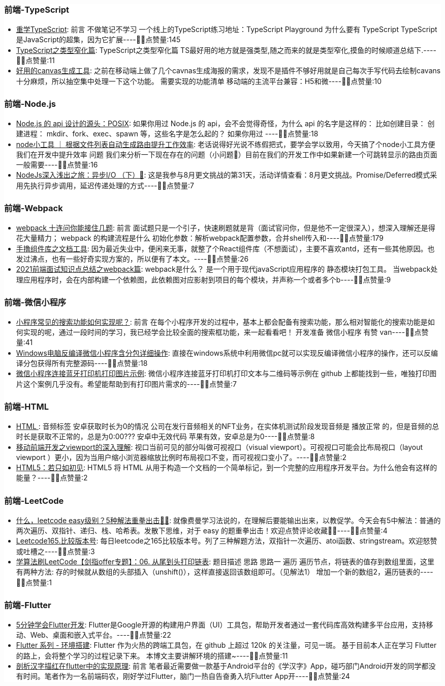 ### 前端-TypeScript 
- [重学TypeScript](https://juejin.cn/post/7003171767560716302): 前言 不做笔记不学习 一个线上的TypeScript练习地址：TypeScript Playground 为什么要有 TypeScript TypeScript是JavaScript的超集，因为它扩展----👍🏻点赞量:145 
- [TypeScript之类型窄化篇](https://juejin.cn/post/7003248080690610189): TypeScript之类型窄化篇 TS最好用的地方就是强类型,随之而来的就是类型窄化,摸鱼的时候顺道总结下.----👍🏻点赞量:11 
- [好用的canvas生成工具](https://juejin.cn/post/7002516533062664206): 之前在移动端上做了几个cavnas生成海报的需求，发现不是插件不够好用就是自己每次手写代码去绘制cavans十分麻烦，所以抽空集中处理一下这个功能。 需要实现的功能清单 移动端的主流平台兼容：H5和微----👍🏻点赞量:10 

### 前端-Node.js 
- [Node.js 的 api 设计的源头：POSIX](https://juejin.cn/post/7002832459133878309): 如果你用过 Node.js 的 api，会不会觉得奇怪，为什么 api 的名字是这样的： 比如创建目录： 创建进程： mkdir、fork、exec、spawn 等，这些名字是怎么起的？ 如果你用过 ----👍🏻点赞量:18 
- [node小工具 ｜ 根据文件列表自动生成路由提升工作效率](https://juejin.cn/post/7003145796275142687): 老话说得好光说不练假把式，要学会学以致用，今天搞了个node小工具方便我们在开发中提升效率 问题 我们来分析一下现在存在的问题（小问题🤔）目前在我们的开发工作中如果新建一个可跳转显示的路由页面一般需要----👍🏻点赞量:16 
- [NodeJs深入浅出之旅：异步I/O （下）🐂](https://juejin.cn/post/7002589221923848222): 这是我参与8月更文挑战的第31天，活动详情查看：8月更文挑战。Promise/Deferred模式采用先执行异步调用，延迟传递处理的方式----👍🏻点赞量:7 

### 前端-Webpack 
- [webpack 十连问你能接住几题](https://juejin.cn/post/7002839760792190989): 前言 面试题只是一个引子，快速刷题就是背（面试官问你，但是他不一定很深入），想深入理解还是得花大量精力； webpack 的构建流程是什么 初始化参数：解析webpack配置参数，合并shell传入和----👍🏻点赞量:179 
- [手撸组件库之文档工具](https://juejin.cn/post/7002898476388319269): 因为最近失业中，便闲来无事，就整了个React组件库（不想面试），主要不喜欢antd，还有一些其他原因。也发过沸点，也有一些好奇实现方案的，所以便有了本文。----👍🏻点赞量:26 
- [2021前端面试知识点总结之webpack篇](https://juejin.cn/post/7002362205396008991): webpack是什么？ 是一个用于现代javaScript应用程序的 静态模块打包工具。 当webpack处理应用程序时，会在内部构建一个依赖图，此依赖图对应影射到项目的每个模块，并声称一个或者多个b----👍🏻点赞量:9 

### 前端-微信小程序 
- [小程序常见的搜索功能如何实现呢？](https://juejin.cn/post/7002774110145085453): 前言 在每个小程序开发的过程中，基本上都会配备有搜索功能，那么相对智能化的搜索功能是如何实现的呢，通过一段时间的学习，我已经学会比较全面的搜索框功能，来一起看看吧！ 开发准备 微信小程序 有赞 van----👍🏻点赞量:41 
- [Windows电脑反编译微信小程序含分包详细操作](https://juejin.cn/post/7002889906582192158): 直接在windows系统中利用微信pc就可以实现反编译微信小程序的操作，还可以反编译分包获得所有完整源码----👍🏻点赞量:18 
- [微信小程序连接蓝牙打印机打印图片示例](https://juejin.cn/post/7002878986472652830): 微信小程序连接蓝牙打印机打印文本与二维码等示例在 github 上都能找到一些，唯独打印图片这个案例几乎没有。希望能帮助到有打印图片需求的----👍🏻点赞量:7 

### 前端-HTML 
- [HTML <audio>  安卓手机 默认浏览器获取时长为 0](https://juejin.cn/post/7003165795849076743): 音频标签 安卓获取时长为0的情况 公司在发行音频相关的NFT业务，在实体机测试阶段发现音频是 播放正常 的，但是音频的总时长是获取不正常的，总是为0:00??? 安卓中无效代码 苹果有效，安卓总是为0----👍🏻点赞量:8 
- [移动前端开发之viewport的深入理解](https://juejin.cn/post/7003541926830047269): 视口当前可见的部分叫做可视视口（visual viewport）。可视视口可能会比布局视口（layout viewport ）更小，因为当用户缩小浏览器缩放比例时布局视口不变，而可视视口变小了。----👍🏻点赞量:2 
- [HTML5：若只如初见](https://juejin.cn/post/7002424860567666695): HTML5 将 HTML 从用于构造一个文档的一个简单标记，到一个完整的应用程序开发平台。为什么他会有这样的能量？----👍🏻点赞量:2 

### 前端-LeetCode 
- [什么，leetcode easy级别？5种解法重拳出击👊🏻](https://juejin.cn/post/7003227402960633864): 就像费曼学习法说的，在理解后要能输出出来，以教促学。今天会有5中解法：普通的两次遍历、双指针、递归、栈、哈希表。发散下思维，对于 easy 的题重拳出击！欢迎点赞评论收藏👍🏻----👍🏻点赞量:4 
- [Leetcode165.比较版本号](https://juejin.cn/post/7002780759794647077): 每日leetcode之165比较版本号。列了三种解题方法，双指针一次遍历、atoi函数、stringstream。欢迎怒赞或吐槽之----👍🏻点赞量:3 
- [学算法刷LeetCode【剑指offer专题】：06. 从尾到头打印链表](https://juejin.cn/post/7002526426213662734): 题目描述 思路 思路一 遍历 遍历节点，将链表的值存到数组里面，这里有两种方法: 存的时候就从数组的头部插入（unshift()），这样直接返回该数组即可。（见解法1） 增加一个新的数组2，遍历链表的----👍🏻点赞量:1 

### 前端-Flutter 
- [5分钟学会Flutter开发](https://juejin.cn/post/7003211975786233869): Flutter是Google开源的构建用户界面（UI）工具包，帮助开发者通过一套代码库高效构建多平台应用，支持移动、Web、桌面和嵌入式平台。----👍🏻点赞量:22 
- [Flutter 系列 - 环境搭建](https://juejin.cn/post/7002401225270362143): Flutter 作为火热的跨端工具包，在 github 上超过 120k 的关注量，可见一斑。 基于目前本人正在学习 Flutter 的路上，会将整个学习的过程记录下来。 本博文主要讲解环境的搭建~----👍🏻点赞量:11 
- [剖析汉字描红在flutter中的实现原理](https://juejin.cn/post/7003163739529117703): 前言 笔者最近需要做一款基于Android平台的《学汉字》App，碰巧部门Android开发的同学都没有时间。笔者作为一名前端码农，刚好学过Flutter，脑门一热自告奋勇入坑Flutter App开----👍🏻点赞量:24 
